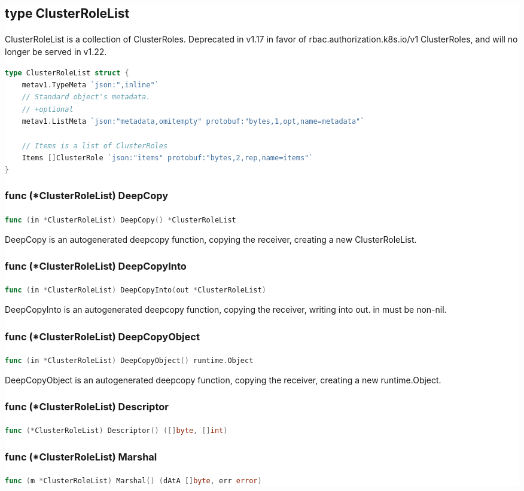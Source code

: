## type ClusterRoleList

ClusterRoleList is a collection of ClusterRoles. Deprecated in v1.17 in favor of rbac.authorization.k8s.io/v1 ClusterRoles, and will no longer be served in v1.22.

```go
type ClusterRoleList struct {
    metav1.TypeMeta `json:",inline"`
    // Standard object's metadata.
    // +optional
    metav1.ListMeta `json:"metadata,omitempty" protobuf:"bytes,1,opt,name=metadata"`

    // Items is a list of ClusterRoles
    Items []ClusterRole `json:"items" protobuf:"bytes,2,rep,name=items"`
}
```

### func \(\*ClusterRoleList\) DeepCopy

```go
func (in *ClusterRoleList) DeepCopy() *ClusterRoleList
```

DeepCopy is an autogenerated deepcopy function, copying the receiver, creating a new ClusterRoleList.

### func \(\*ClusterRoleList\) DeepCopyInto

```go
func (in *ClusterRoleList) DeepCopyInto(out *ClusterRoleList)
```

DeepCopyInto is an autogenerated deepcopy function, copying the receiver, writing into out. in must be non\-nil.

### func \(\*ClusterRoleList\) DeepCopyObject

```go
func (in *ClusterRoleList) DeepCopyObject() runtime.Object
```

DeepCopyObject is an autogenerated deepcopy function, copying the receiver, creating a new runtime.Object.

### func \(\*ClusterRoleList\) Descriptor

```go
func (*ClusterRoleList) Descriptor() ([]byte, []int)
```

### func \(\*ClusterRoleList\) Marshal

```go
func (m *ClusterRoleList) Marshal() (dAtA []byte, err error)
```
